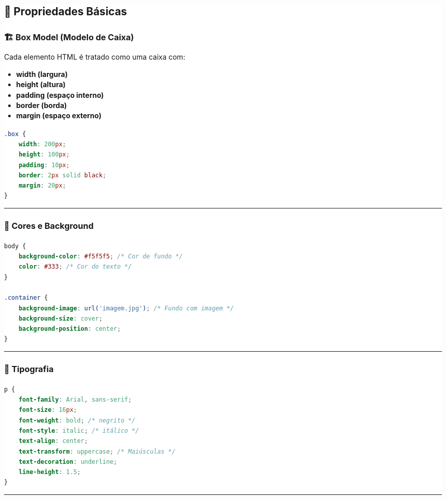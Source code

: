 
## 🎨 **Propriedades Básicas**

### 🏗 **Box Model (Modelo de Caixa)**

Cada elemento HTML é tratado como uma caixa com:

- **width (largura)**
- **height (altura)**
- **padding (espaço interno)**
- **border (borda)**
- **margin (espaço externo)**

```css
.box {
    width: 200px;
    height: 100px;
    padding: 10px;
    border: 2px solid black;
    margin: 20px;
}
```

---

### 📌 **Cores e Background**

```css
body {
    background-color: #f5f5f5; /* Cor de fundo */
    color: #333; /* Cor do texto */
}

.container {
    background-image: url('imagem.jpg'); /* Fundo com imagem */
    background-size: cover;
    background-position: center;
}
```

---

### 📝 **Tipografia**

```css
p {
    font-family: Arial, sans-serif;
    font-size: 16px;
    font-weight: bold; /* negrito */
    font-style: italic; /* itálico */
    text-align: center;
    text-transform: uppercase; /* Maiúsculas */
    text-decoration: underline;
    line-height: 1.5;
}
```

---